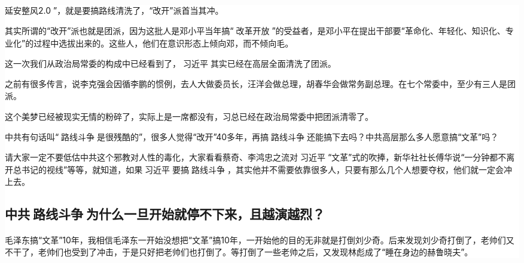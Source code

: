   <ok href="/term/801228">
   延安整风2.0
  </ok>
  ”，就是要搞路线清洗了，“改开”派首当其冲。
 </p>
 <p>
  其实所谓的“改开”派也就是团派，因为这批人是邓小平当年搞“
  <ok href="/term/3497">
   改革开放
  </ok>
  ”的受益者，是邓小平在提出干部要“革命化、年轻化、知识化、专业化”的过程中选拔出来的。这些人，他们在意识形态上倾向邓，而不倾向毛。
 </p>
 <p>
  这一次我们从政治局常委的构成中已经看到了，
  <ok href="/term/1063">
   习近平
  </ok>
  其实已经在高层全面清洗了团派。
 </p>
 <p>
  之前有很多传言，说李克强会因循李鹏的惯例，去人大做委员长，汪洋会做总理，胡春华会做常务副总理。在七个常委中，至少有三人是团派。
 </p>
 <p>
  这个美梦已经被现实无情的粉碎了，实际上是一席都没有，习总已经在政治局常委中把团派清零了。
 </p>
 <p>
  中共有句话叫“
  <ok href="/term/679181">
   路线斗争
  </ok>
  是很残酷的”，很多人觉得“改开”40多年，再搞
  <ok href="/term/679181">
   路线斗争
  </ok>
  还能搞下去吗？中共高层那么多人愿意搞“文革”吗？
 </p>
 <p>
  请大家一定不要低估中共这个邪教对人性的毒化，大家看看蔡奇、李鸿忠之流对
  <ok href="/term/1063">
   习近平
  </ok>
  “文革”式的吹捧，新华社社长傅华说“一分钟都不离开总书记的视线”等等，就知道，如果
  <ok href="/term/1063">
   习近平
  </ok>
  要搞
  <ok href="/term/679181">
   路线斗争
  </ok>
  ，其实他并不需要依靠很多人，只要有那么几个人想要夺权，他们就一定会冲上去。
 </p>
 <h2>
  中共
  <ok href="/term/679181">
   路线斗争
  </ok>
  为什么一旦开始就停不下来，且越演越烈？
 </h2>
 <p>
  毛泽东搞“文革”10年，我相信毛泽东一开始没想把“文革”搞10年，一开始他的目的无非就是打倒刘少奇。后来发现刘少奇打倒了，老帅们又不干了，老帅们也受到了冲击，于是只好把老帅们也打倒了。等打倒了一些老帅之后，又发现林彪成了“睡在身边的赫鲁晓夫”。
 </p>
 <p>